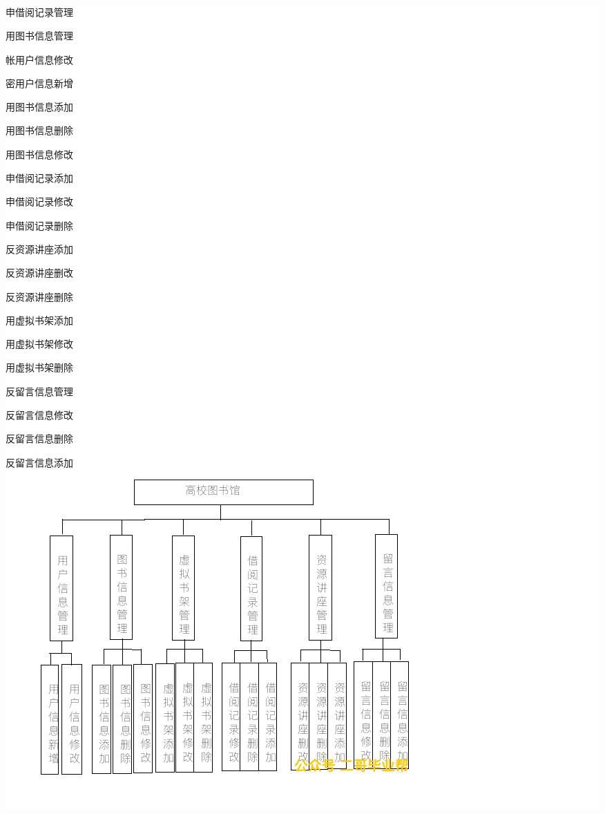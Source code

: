 申借阅记录管理

用图书信息管理

帐用户信息修改

密用户信息新增

用图书信息添加 

用图书信息删除

用图书信息修改

申借阅记录添加

申借阅记录修改

申借阅记录删除

反资源讲座添加

反资源讲座删改

反资源讲座删除

用虚拟书架添加 

用虚拟书架修改 

用虚拟书架删除 

反留言信息管理

反留言信息修改

反留言信息删除

反留言信息添加


![](/md/blog.008.png)
